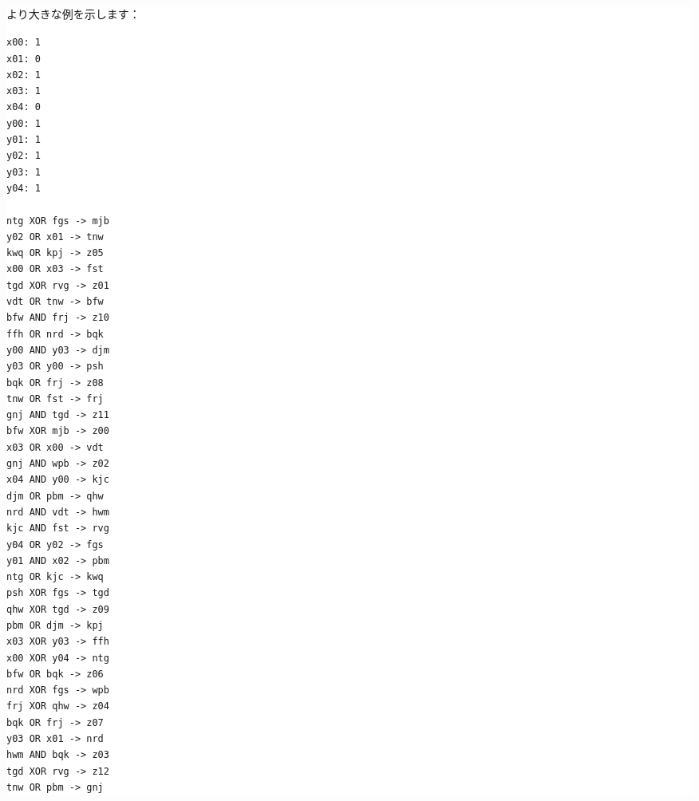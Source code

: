 より大きな例を示します：

```
x00: 1
x01: 0
x02: 1
x03: 1
x04: 0
y00: 1
y01: 1
y02: 1
y03: 1
y04: 1

ntg XOR fgs -> mjb
y02 OR x01 -> tnw
kwq OR kpj -> z05
x00 OR x03 -> fst
tgd XOR rvg -> z01
vdt OR tnw -> bfw
bfw AND frj -> z10
ffh OR nrd -> bqk
y00 AND y03 -> djm
y03 OR y00 -> psh
bqk OR frj -> z08
tnw OR fst -> frj
gnj AND tgd -> z11
bfw XOR mjb -> z00
x03 OR x00 -> vdt
gnj AND wpb -> z02
x04 AND y00 -> kjc
djm OR pbm -> qhw
nrd AND vdt -> hwm
kjc AND fst -> rvg
y04 OR y02 -> fgs
y01 AND x02 -> pbm
ntg OR kjc -> kwq
psh XOR fgs -> tgd
qhw XOR tgd -> z09
pbm OR djm -> kpj
x03 XOR y03 -> ffh
x00 XOR y04 -> ntg
bfw OR bqk -> z06
nrd XOR fgs -> wpb
frj XOR qhw -> z04
bqk OR frj -> z07
y03 OR x01 -> nrd
hwm AND bqk -> z03
tgd XOR rvg -> z12
tnw OR pbm -> gnj
```
